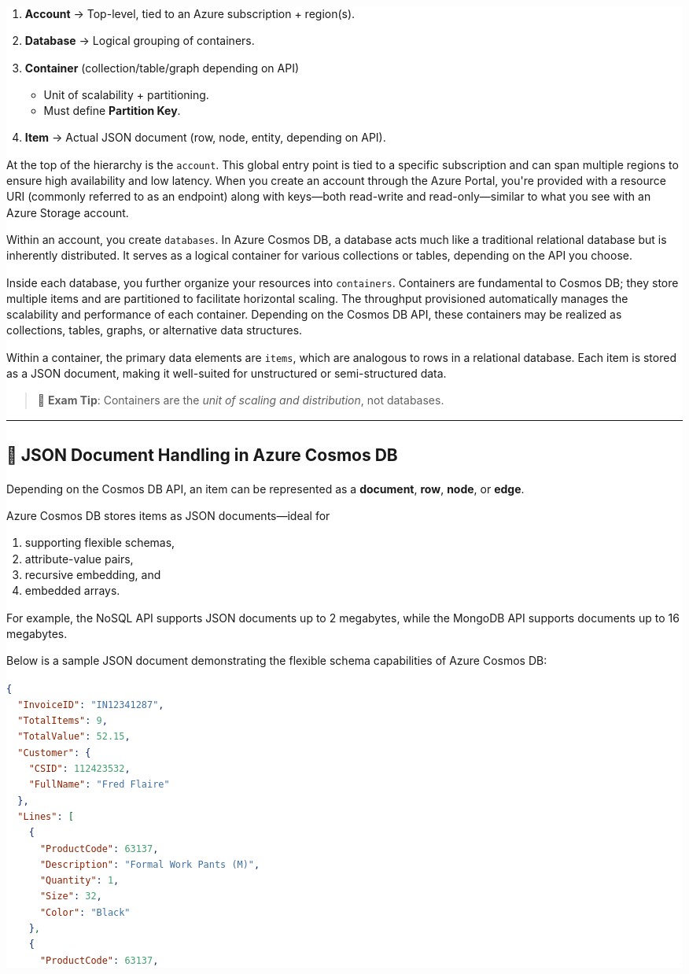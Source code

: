 1. **Account** → Top-level, tied to an Azure subscription + region(s).
2. **Database** → Logical grouping of containers.
3. **Container** (collection/table/graph depending on API)

   - Unit of scalability + partitioning.
   - Must define **Partition Key**.

4. **Item** → Actual JSON document (row, node, entity, depending on API).

At the top of the hierarchy is the `account`. This global entry point is tied to a specific subscription and can span multiple regions to ensure high availability and low latency. When you create an account through the Azure Portal, you're provided with a resource URI (commonly referred to as an endpoint) along with keys—both read-write and read-only—similar to what you see with an Azure Storage account.

Within an account, you create `databases`. In Azure Cosmos DB, a database acts much like a traditional relational database but is inherently distributed. It serves as a logical container for various collections or tables, depending on the API you choose.

Inside each database, you further organize your resources into `containers`. Containers are fundamental to Cosmos DB; they store multiple items and are partitioned to facilitate horizontal scaling. The throughput provisioned automatically manages the scalability and performance of each container. Depending on the Cosmos DB API, these containers may be realized as collections, tables, graphs, or alternative data structures.

Within a container, the primary data elements are `items`, which are analogous to rows in a relational database. Each item is stored as a JSON document, making it well-suited for unstructured or semi-structured data.

> 📌 **Exam Tip**: Containers are the _unit of scaling and distribution_, not databases.

---

## 📃 JSON Document Handling in Azure Cosmos DB

Depending on the Cosmos DB API, an item can be represented as a
**document**, **row**, **node**, or **edge**.

Azure Cosmos DB stores items as JSON documents—ideal for

1. supporting flexible schemas,
2. attribute-value pairs,
3. recursive embedding, and
4. embedded arrays.

For example, the NoSQL API supports JSON documents up to 2 megabytes, while the MongoDB API supports documents up to 16 megabytes.

Below is a sample JSON document demonstrating the flexible schema capabilities of Azure Cosmos DB:

```json
{
  "InvoiceID": "IN12341287",
  "TotalItems": 9,
  "TotalValue": 52.15,
  "Customer": {
    "CSID": 112423532,
    "FullName": "Fred Flaire"
  },
  "Lines": [
    {
      "ProductCode": 63137,
      "Description": "Formal Work Pants (M)",
      "Quantity": 1,
      "Size": 32,
      "Color": "Black"
    },
    {
      "ProductCode": 63137,
```
